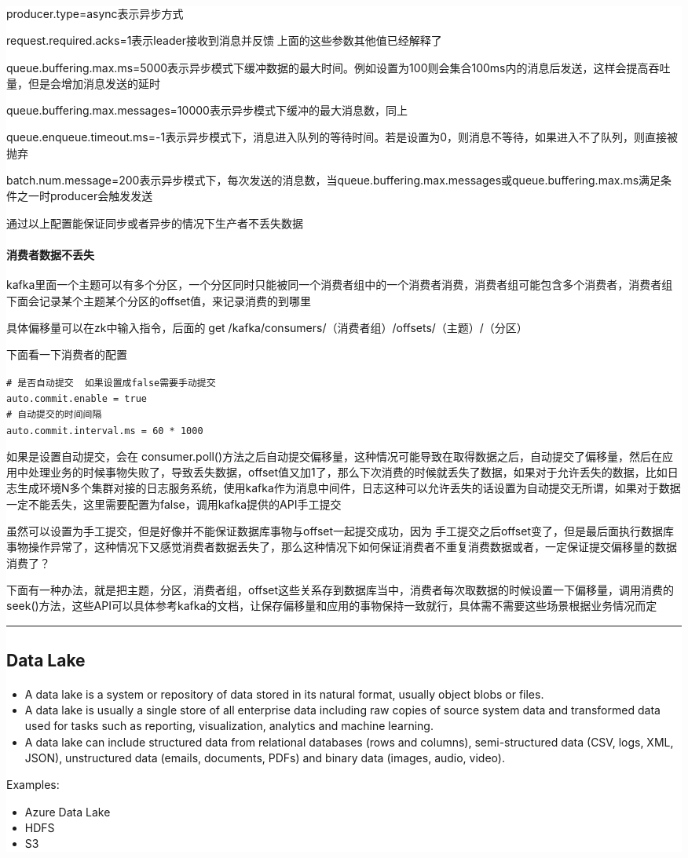 producer.type=async表示异步方式

request.required.acks=1表示leader接收到消息并反馈 上面的这些参数其他值已经解释了

queue.buffering.max.ms=5000表示异步模式下缓冲数据的最大时间。例如设置为100则会集合100ms内的消息后发送，这样会提高吞吐量，但是会增加消息发送的延时

queue.buffering.max.messages=10000表示异步模式下缓冲的最大消息数，同上

queue.enqueue.timeout.ms=-1表示异步模式下，消息进入队列的等待时间。若是设置为0，则消息不等待，如果进入不了队列，则直接被抛弃

batch.num.message=200表示异步模式下，每次发送的消息数，当queue.buffering.max.messages或queue.buffering.max.ms满足条件之一时producer会触发发送

通过以上配置能保证同步或者异步的情况下生产者不丢失数据

#### 消费者数据不丢失

kafka里面一个主题可以有多个分区，一个分区同时只能被同一个消费者组中的一个消费者消费，消费者组可能包含多个消费者，消费者组下面会记录某个主题某个分区的offset值，来记录消费的到哪里

具体偏移量可以在zk中输入指令，后面的 get /kafka/consumers/（消费者组）/offsets/（主题）/（分区）

下面看一下消费者的配置

```
# 是否自动提交  如果设置成false需要手动提交
auto.commit.enable = true
# 自动提交的时间间隔
auto.commit.interval.ms = 60 * 1000
```
 
如果是设置自动提交，会在 consumer.poll()方法之后自动提交偏移量，这种情况可能导致在取得数据之后，自动提交了偏移量，然后在应用中处理业务的时候事物失败了，导致丢失数据，offset值又加1了，那么下次消费的时候就丢失了数据，如果对于允许丢失的数据，比如日志生成环境N多个集群对接的日志服务系统，使用kafka作为消息中间件，日志这种可以允许丢失的话设置为自动提交无所谓，如果对于数据一定不能丢失，这里需要配置为false，调用kafka提供的API手工提交

虽然可以设置为手工提交，但是好像并不能保证数据库事物与offset一起提交成功，因为 手工提交之后offset变了，但是最后面执行数据库事物操作异常了，这种情况下又感觉消费者数据丢失了，那么这种情况下如何保证消费者不重复消费数据或者，一定保证提交偏移量的数据消费了？

下面有一种办法，就是把主题，分区，消费者组，offset这些关系存到数据库当中，消费者每次取数据的时候设置一下偏移量，调用消费的seek()方法，这些API可以具体参考kafka的文档，让保存偏移量和应用的事物保持一致就行，具体需不需要这些场景根据业务情况而定

---

## Data Lake

- A data lake is a system or repository of data stored in its natural format, usually object blobs or files. 
- A data lake is usually a single store of all enterprise data including raw copies of source system data and transformed data used for tasks such as reporting, visualization, analytics and machine learning. 
- A data lake can include structured data from relational databases (rows and columns), semi-structured data (CSV, logs, XML, JSON), unstructured data (emails, documents, PDFs) and binary data (images, audio, video). 

Examples:

- Azure Data Lake 
- HDFS
- S3
